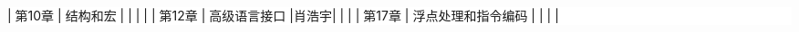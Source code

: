 | 第10章    | 结构和宏              |      |      |      |
| 第12章    | 高级语言接口            |肖浩宇|      |      |
| 第17章    | 浮点处理和指令编码         |      |      |      |
